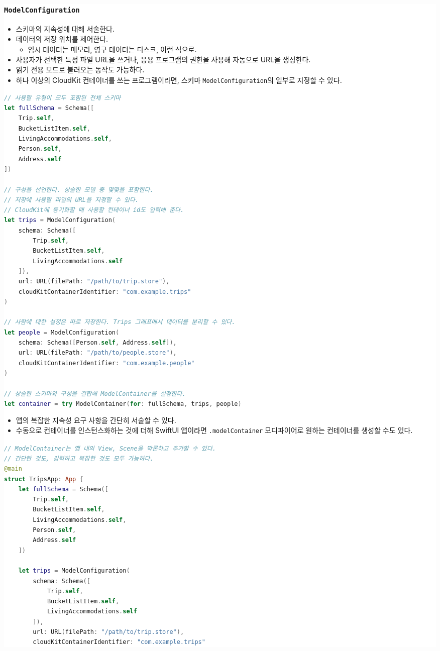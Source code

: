 ### `ModelConfiguration`
- 스키마의 지속성에 대해 서술한다.
- 데이터의 저장 위치를 제어한다.
  - 임시 데이터는 메모리, 영구 데이터는 디스크, 이런 식으로.
- 사용자가 선택한 특정 파일 URL을 쓰거나, 응용 프로그램의 권한을 사용해 자동으로 URL을 생성한다.
- 읽기 전용 모드로 불러오는 동작도 가능하다.
- 하나 이상의 CloudKit 컨테이너를 쓰는 프로그램이라면, 스키마 `ModelConfiguration`의 일부로 지정할 수 있다.
```Swift
// 사용할 유형이 모두 포함된 전체 스키마
let fullSchema = Schema([
    Trip.self,
    BucketListItem.self,
    LivingAccommodations.self,
    Person.self,
    Address.self
])

// 구성을 선언한다. 상술한 모델 중 몇몇을 포함한다.
// 저장에 사용할 파일의 URL을 지정할 수 있다.
// CloudKit에 동기화할 때 사용할 컨테이너 id도 입력해 준다.
let trips = ModelConfiguration(
    schema: Schema([
        Trip.self,
        BucketListItem.self,
        LivingAccommodations.self
    ]),
    url: URL(filePath: "/path/to/trip.store"),
    cloudKitContainerIdentifier: "com.example.trips"
)

// 사람에 대한 설정은 따로 저장한다. Trips 그래프에서 데이터를 분리할 수 있다.
let people = ModelConfiguration(
    schema: Schema([Person.self, Address.self]),
    url: URL(filePath: "/path/to/people.store"),
    cloudKitContainerIdentifier: "com.example.people"
) 

// 상술한 스키마와 구성을 결합해 ModelContainer를 설정한다.
let container = try ModelContainer(for: fullSchema, trips, people)
```
- 앱의 복잡한 지속성 요구 사항을 간단히 서술할 수 있다.
- 수동으로 컨테이너를 인스턴스화하는 것에 더해 SwiftUI 앱이라면 `.modelContainer` 모디파이어로 원하는 컨테이너를 생성할 수도 있다.
```Swift
// ModelContainer는 앱 내의 View, Scene을 막론하고 추가할 수 있다.
// 간단한 것도, 강력하고 복잡한 것도 모두 가능하다.
@main
struct TripsApp: App {
    let fullSchema = Schema([
        Trip.self, 
        BucketListItem.self,
        LivingAccommodations.self,
        Person.self, 
        Address.self
    ])
  
    let trips = ModelConfiguration(
        schema: Schema([
            Trip.self,
            BucketListItem.self,
            LivingAccommodations.self
        ]),
        url: URL(filePath: "/path/to/trip.store"),
        cloudKitContainerIdentifier: "com.example.trips"
```